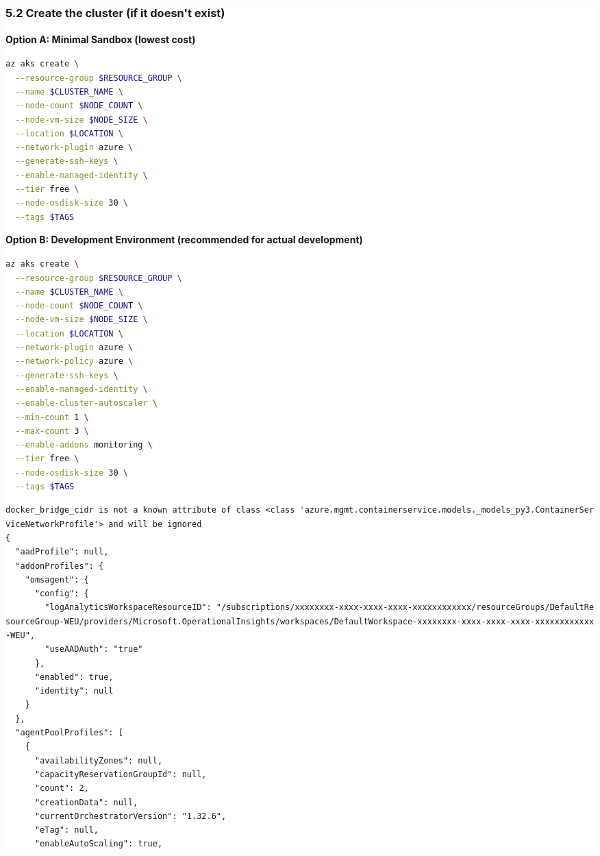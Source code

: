 ### 5.2 Create the cluster (if it doesn't exist)

**Option A: Minimal Sandbox (lowest cost)**
```bash
az aks create \
  --resource-group $RESOURCE_GROUP \
  --name $CLUSTER_NAME \
  --node-count $NODE_COUNT \
  --node-vm-size $NODE_SIZE \
  --location $LOCATION \
  --network-plugin azure \
  --generate-ssh-keys \
  --enable-managed-identity \
  --tier free \
  --node-osdisk-size 30 \
  --tags $TAGS
```

**Option B: Development Environment (recommended for actual development)**
```bash
az aks create \
  --resource-group $RESOURCE_GROUP \
  --name $CLUSTER_NAME \
  --node-count $NODE_COUNT \
  --node-vm-size $NODE_SIZE \
  --location $LOCATION \
  --network-plugin azure \
  --network-policy azure \
  --generate-ssh-keys \
  --enable-managed-identity \
  --enable-cluster-autoscaler \
  --min-count 1 \
  --max-count 3 \
  --enable-addons monitoring \
  --tier free \
  --node-osdisk-size 30 \
  --tags $TAGS
```

```plaintext
docker_bridge_cidr is not a known attribute of class <class 'azure.mgmt.containerservice.models._models_py3.ContainerServiceNetworkProfile'> and will be ignored
{
  "aadProfile": null,
  "addonProfiles": {
    "omsagent": {
      "config": {
        "logAnalyticsWorkspaceResourceID": "/subscriptions/xxxxxxxx-xxxx-xxxx-xxxx-xxxxxxxxxxxx/resourceGroups/DefaultResourceGroup-WEU/providers/Microsoft.OperationalInsights/workspaces/DefaultWorkspace-xxxxxxxx-xxxx-xxxx-xxxx-xxxxxxxxxxxx-WEU",
        "useAADAuth": "true"
      },
      "enabled": true,
      "identity": null
    }
  },
  "agentPoolProfiles": [
    {
      "availabilityZones": null,
      "capacityReservationGroupId": null,
      "count": 2,
      "creationData": null,
      "currentOrchestratorVersion": "1.32.6",
      "eTag": null,
      "enableAutoScaling": true,
```